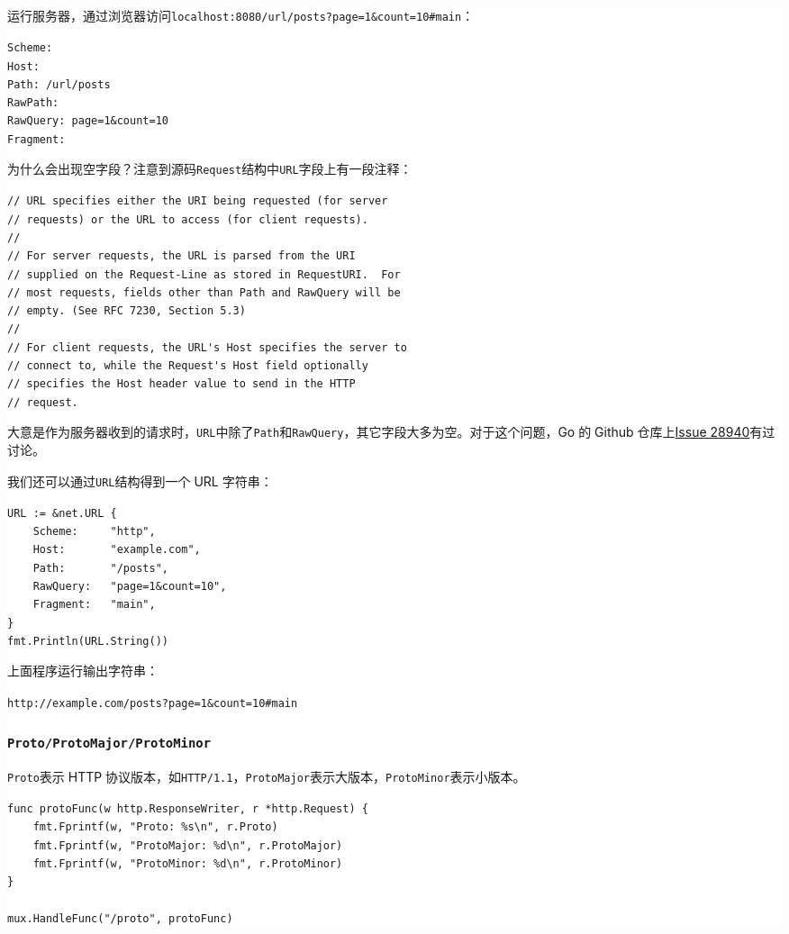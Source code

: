 运行服务器，通过浏览器访问`localhost:8080/url/posts?page=1&count=10#main`：

```
Scheme: 
Host: 
Path: /url/posts
RawPath: 
RawQuery: page=1&count=10
Fragment:
```

为什么会出现空字段？注意到源码`Request`结构中`URL`字段上有一段注释：

```
// URL specifies either the URI being requested (for server
// requests) or the URL to access (for client requests).
//
// For server requests, the URL is parsed from the URI
// supplied on the Request-Line as stored in RequestURI.  For
// most requests, fields other than Path and RawQuery will be
// empty. (See RFC 7230, Section 5.3)
//
// For client requests, the URL's Host specifies the server to
// connect to, while the Request's Host field optionally
// specifies the Host header value to send in the HTTP
// request.
```

大意是作为服务器收到的请求时，`URL`中除了`Path`和`RawQuery`，其它字段大多为空。对于这个问题，Go 的 Github 仓库上[Issue 28940](https://github.com/golang/go/issues/28940)有过讨论。

我们还可以通过`URL`结构得到一个 URL 字符串：

```golang
URL := &net.URL {
    Scheme:     "http",
    Host:       "example.com",
    Path:       "/posts",
    RawQuery:   "page=1&count=10",
    Fragment:   "main",
}
fmt.Println(URL.String())
```

上面程序运行输出字符串：

```
http://example.com/posts?page=1&count=10#main
```

### `Proto/ProtoMajor/ProtoMinor`

`Proto`表示 HTTP 协议版本，如`HTTP/1.1`，`ProtoMajor`表示大版本，`ProtoMinor`表示小版本。

```golang
func protoFunc(w http.ResponseWriter, r *http.Request) {
    fmt.Fprintf(w, "Proto: %s\n", r.Proto)
    fmt.Fprintf(w, "ProtoMajor: %d\n", r.ProtoMajor)
    fmt.Fprintf(w, "ProtoMinor: %d\n", r.ProtoMinor)
}

mux.HandleFunc("/proto", protoFunc)
```
